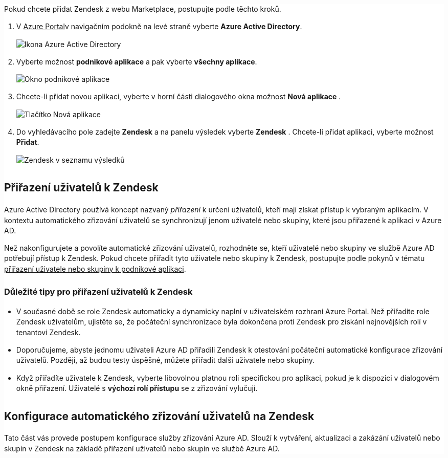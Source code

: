 Pokud chcete přidat Zendesk z webu Marketplace, postupujte podle těchto kroků.

1. V [Azure Portal](https://portal.azure.com)v navigačním podokně na levé straně vyberte **Azure Active Directory**.

    ![Ikona Azure Active Directory](common/select-azuread.png)

2. Vyberte možnost **podnikové aplikace** a pak vyberte **všechny aplikace**.

    ![Okno podnikové aplikace](common/enterprise-applications.png)

3. Chcete-li přidat novou aplikaci, vyberte v horní části dialogového okna možnost **Nová aplikace** .

    ![Tlačítko Nová aplikace](common/add-new-app.png)

4. Do vyhledávacího pole zadejte **Zendesk** a na panelu výsledek vyberte **Zendesk** . Chcete-li přidat aplikaci, vyberte možnost **Přidat**.

    ![Zendesk v seznamu výsledků](common/search-new-app.png)

## <a name="assign-users-to-zendesk"></a>Přiřazení uživatelů k Zendesk

Azure Active Directory používá koncept nazvaný *přiřazení* k určení uživatelů, kteří mají získat přístup k vybraným aplikacím. V kontextu automatického zřizování uživatelů se synchronizují jenom uživatelé nebo skupiny, které jsou přiřazené k aplikaci v Azure AD.

Než nakonfigurujete a povolíte automatické zřizování uživatelů, rozhodněte se, kteří uživatelé nebo skupiny ve službě Azure AD potřebují přístup k Zendesk. Pokud chcete přiřadit tyto uživatele nebo skupiny k Zendesk, postupujte podle pokynů v tématu [přiřazení uživatele nebo skupiny k podnikové aplikaci](../manage-apps/assign-user-or-group-access-portal.md).

### <a name="important-tips-for-assigning-users-to-zendesk"></a>Důležité tipy pro přiřazení uživatelů k Zendesk

* V současné době se role Zendesk automaticky a dynamicky naplní v uživatelském rozhraní Azure Portal. Než přiřadíte role Zendesk uživatelům, ujistěte se, že počáteční synchronizace byla dokončena proti Zendesk pro získání nejnovějších rolí v tenantovi Zendesk.

* Doporučujeme, abyste jednomu uživateli Azure AD přiřadili Zendesk k otestování počáteční automatické konfigurace zřizování uživatelů. Později, až budou testy úspěšné, můžete přiřadit další uživatele nebo skupiny.

* Když přiřadíte uživatele k Zendesk, vyberte libovolnou platnou roli specifickou pro aplikaci, pokud je k dispozici v dialogovém okně přiřazení. Uživatelé s **výchozí rolí přístupu** se z zřizování vylučují.

## <a name="configure-automatic-user-provisioning-to-zendesk"></a>Konfigurace automatického zřizování uživatelů na Zendesk 

Tato část vás provede postupem konfigurace služby zřizování Azure AD. Slouží k vytváření, aktualizaci a zakázání uživatelů nebo skupin v Zendesk na základě přiřazení uživatelů nebo skupin ve službě Azure AD.
